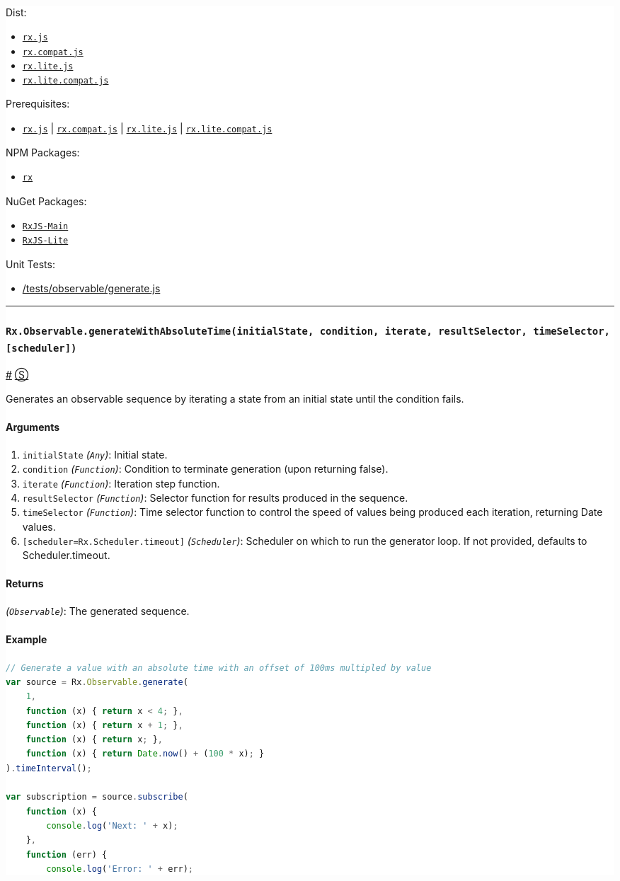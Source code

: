 Dist:
- [`rx.js`](https://github.com/Reactive-Extensions/RxJS/blob/master/dist/rx.js)
- [`rx.compat.js`](https://github.com/Reactive-Extensions/RxJS/blob/master/dist/rx.compat.js)
- [`rx.lite.js`](https://github.com/Reactive-Extensions/RxJS/blob/master/rx.lite.js)
- [`rx.lite.compat.js`](https://github.com/Reactive-Extensions/RxJS/blob/master/rx.lite.compat.js)

Prerequisites:
- [`rx.js`](https://github.com/Reactive-Extensions/RxJS/blob/master/dist/rx.js) | [`rx.compat.js`](https://github.com/Reactive-Extensions/RxJS/blob/master/dist/rx.compat.js) | [`rx.lite.js`](https://github.com/Reactive-Extensions/RxJS/blob/master/rx.lite.js) | [`rx.lite.compat.js`](https://github.com/Reactive-Extensions/RxJS/blob/master/rx.lite.compat.js)

NPM Packages:
- [`rx`](https://www.npmjs.org/package/rx)

NuGet Packages:
- [`RxJS-Main`](http://www.nuget.org/packages/RxJS-Main/)
- [`RxJS-Lite`](http://www.nuget.org/packages/RxJS-Lite/)

Unit Tests:
- [/tests/observable/generate.js](https://github.com/Reactive-Extensions/RxJS/blob/master/tests/observable/generate.js)

* * *

### <a id="rxobservablegeneratewithabsolutetimeinitialstate-condition-iterate-resultselector-timeselector-schedule"></a>`Rx.Observable.generateWithAbsoluteTime(initialState, condition, iterate, resultSelector, timeSelector, [scheduler])`
<a href="#rxobservablegeneratewithabsolutetimeinitialstate-condition-iterate-resultselector-timeselector-schedule">#</a> [&#x24C8;](https://github.com/Reactive-Extensions/RxJS/blob/master/src/core/linq/observable/generatewithabsolutetime.js "View in source") 

Generates an observable sequence by iterating a state from an initial state until the condition fails.

#### Arguments
1. `initialState` *(`Any`)*: Initial state.
2. `condition` *(`Function`)*: Condition to terminate generation (upon returning false).
3. `iterate` *(`Function`)*: Iteration step function.
4. `resultSelector` *(`Function`)*: Selector function for results produced in the sequence.
5. `timeSelector` *(`Function`)*: Time selector function to control the speed of values being produced each iteration, returning Date values.
6. `[scheduler=Rx.Scheduler.timeout]` *(`Scheduler`)*: Scheduler on which to run the generator loop. If not provided, defaults to Scheduler.timeout.

#### Returns
*(`Observable`)*: The generated sequence.

#### Example
```js
// Generate a value with an absolute time with an offset of 100ms multipled by value 
var source = Rx.Observable.generate(
    1,
    function (x) { return x < 4; },
    function (x) { return x + 1; },
    function (x) { return x; },
    function (x) { return Date.now() + (100 * x); }
).timeInterval();

var subscription = source.subscribe(
    function (x) {
        console.log('Next: ' + x);
    },
    function (err) {
        console.log('Error: ' + err);   
```